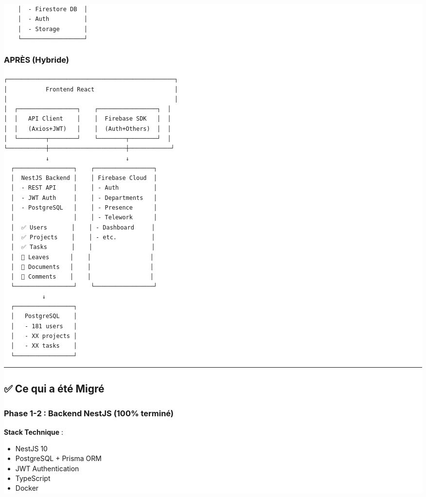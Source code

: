 ```
    │  - Firestore DB  │
    │  - Auth          │
    │  - Storage       │
    └──────────────────┘
```

### APRÈS (Hybride)

```
┌────────────────────────────────────────────────┐
│           Frontend React                       │
│                                                │
│  ┌─────────────────┐    ┌─────────────────┐  │
│  │   API Client    │    │  Firebase SDK   │  │
│  │   (Axios+JWT)   │    │  (Auth+Others)  │  │
│  └────────┬────────┘    └────────┬────────┘  │
└───────────┼──────────────────────┼────────────┘
            ↓                      ↓
  ┌─────────────────┐    ┌─────────────────┐
  │  NestJS Backend │    │ Firebase Cloud  │
  │  - REST API     │    │ - Auth          │
  │  - JWT Auth     │    │ - Departments   │
  │  - PostgreSQL   │    │ - Presence      │
  │                 │    │ - Telework      │
  │  ✅ Users       │    │ - Dashboard     │
  │  ✅ Projects    │    │ - etc.          │
  │  ✅ Tasks       │    │                 │
  │  🔄 Leaves      │    │                 │
  │  🔄 Documents   │    │                 │
  │  🔄 Comments    │    │                 │
  └─────────────────┘    └─────────────────┘
           ↓
  ┌─────────────────┐
  │   PostgreSQL    │
  │   - 181 users   │
  │   - XX projects │
  │   - XX tasks    │
  └─────────────────┘
```

---

## ✅ Ce qui a été Migré

### Phase 1-2 : Backend NestJS (100% terminé)

**Stack Technique** :
- NestJS 10
- PostgreSQL + Prisma ORM
- JWT Authentication
- TypeScript
- Docker
